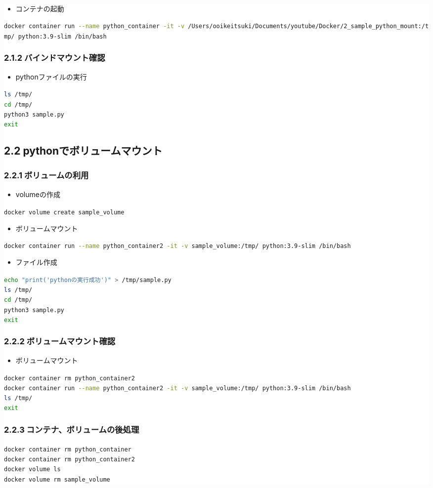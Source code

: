 * コンテナの起動
```sh
docker container run --name python_container -it -v /Users/ooikeitsuki/Documents/youtube/Docker/2_sample_python_mount:/tmp/ python:3.9-slim /bin/bash
```

### 2.1.2 バインドマウント確認

* pythonファイルの実行
```sh
ls /tmp/
cd /tmp/
python3 sample.py
exit
```

## 2.2 pythonでボリュームマウント

### 2.2.1 ボリュームの利用

* volumeの作成
```sh
docker volume create sample_volume
```


* ボリュームマウント
```sh
docker container run --name python_container2 -it -v sample_volume:/tmp/ python:3.9-slim /bin/bash
```


* ファイル作成
```sh
echo "print('pythonの実行成功')" > /tmp/sample.py
ls /tmp/
cd /tmp/
python3 sample.py
exit
```

### 2.2.2 ボリュームマウント確認

* ボリュームマウント
```sh
docker container rm python_container2
docker container run --name python_container2 -it -v sample_volume:/tmp/ python:3.9-slim /bin/bash
ls /tmp/
exit
```


### 2.2.3 コンテナ、ボリュームの後処理
```sh
docker container rm python_container
docker container rm python_container2
docker volume ls
docker volume rm sample_volume
```
